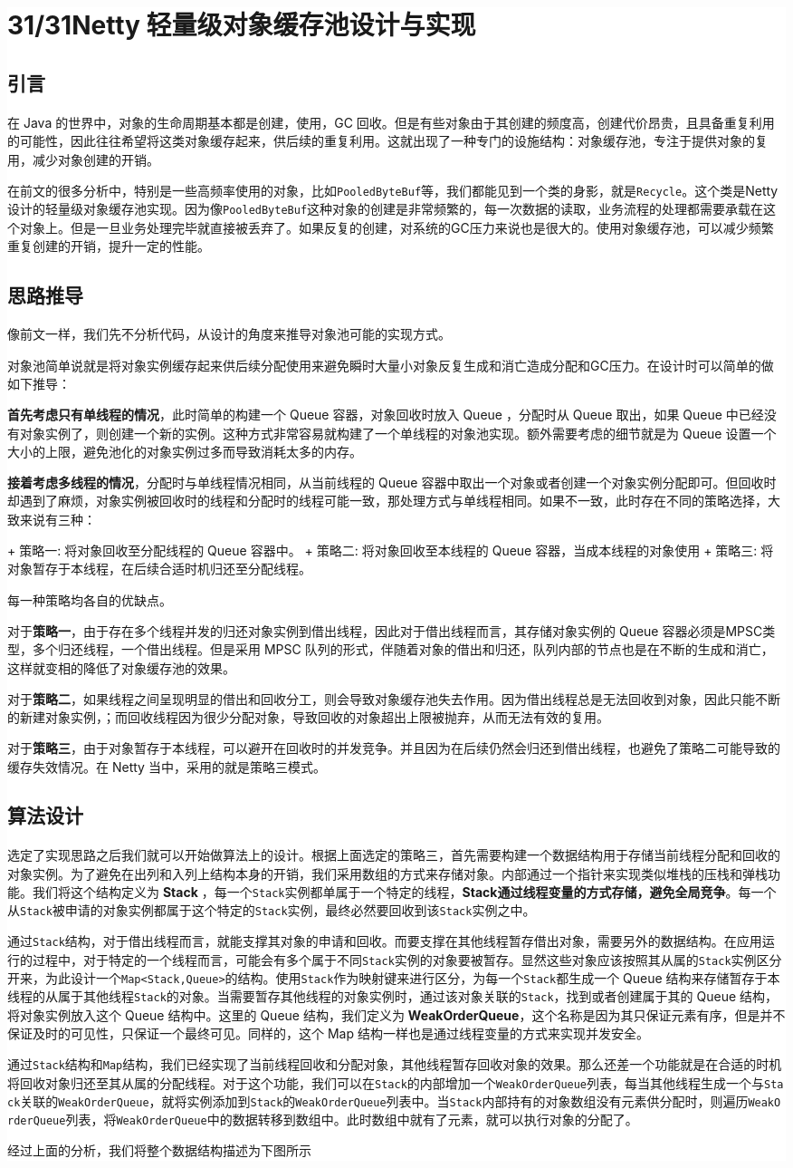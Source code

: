 # 31/31Netty 轻量级对象缓存池设计与实现

## 引言

在 Java 的世界中，对象的生命周期基本都是创建，使用，GC 回收。但是有些对象由于其创建的频度高，创建代价昂贵，且具备重复利用的可能性，因此往往希望将这类对象缓存起来，供后续的重复利用。这就出现了一种专门的设施结构：对象缓存池，专注于提供对象的复用，减少对象创建的开销。

在前文的很多分析中，特别是一些高频率使用的对象，比如`PooledByteBuf`等，我们都能见到一个类的身影，就是`Recycle`。这个类是Netty 设计的轻量级对象缓存池实现。因为像`PooledByteBuf`这种对象的创建是非常频繁的，每一次数据的读取，业务流程的处理都需要承载在这个对象上。但是一旦业务处理完毕就直接被丢弃了。如果反复的创建，对系统的GC压力来说也是很大的。使用对象缓存池，可以减少频繁重复创建的开销，提升一定的性能。

## 思路推导

像前文一样，我们先不分析代码，从设计的角度来推导对象池可能的实现方式。

对象池简单说就是将对象实例缓存起来供后续分配使用来避免瞬时大量小对象反复生成和消亡造成分配和GC压力。在设计时可以简单的做如下推导：

**首先考虑只有单线程的情况**，此时简单的构建一个 Queue 容器，对象回收时放入 Queue ，分配时从 Queue 取出，如果 Queue 中已经没有对象实例了，则创建一个新的实例。这种方式非常容易就构建了一个单线程的对象池实现。额外需要考虑的细节就是为 Queue 设置一个大小的上限，避免池化的对象实例过多而导致消耗太多的内存。

**接着考虑多线程的情况**，分配时与单线程情况相同，从当前线程的 Queue 容器中取出一个对象或者创建一个对象实例分配即可。但回收时却遇到了麻烦，对象实例被回收时的线程和分配时的线程可能一致，那处理方式与单线程相同。如果不一致，此时存在不同的策略选择，大致来说有三种：

\+ 策略一: 将对象回收至分配线程的 Queue 容器中。 + 策略二: 将对象回收至本线程的 Queue 容器，当成本线程的对象使用 + 策略三: 将对象暂存于本线程，在后续合适时机归还至分配线程。

每一种策略均各自的优缺点。

对于**策略一**，由于存在多个线程并发的归还对象实例到借出线程，因此对于借出线程而言，其存储对象实例的 Queue 容器必须是MPSC类型，多个归还线程，一个借出线程。但是采用 MPSC 队列的形式，伴随着对象的借出和归还，队列内部的节点也是在不断的生成和消亡，这样就变相的降低了对象缓存池的效果。

对于**策略二**，如果线程之间呈现明显的借出和回收分工，则会导致对象缓存池失去作用。因为借出线程总是无法回收到对象，因此只能不断的新建对象实例，；而回收线程因为很少分配对象，导致回收的对象超出上限被抛弃，从而无法有效的复用。

对于**策略三**，由于对象暂存于本线程，可以避开在回收时的并发竞争。并且因为在后续仍然会归还到借出线程，也避免了策略二可能导致的缓存失效情况。在 Netty 当中，采用的就是策略三模式。

## 算法设计

选定了实现思路之后我们就可以开始做算法上的设计。根据上面选定的策略三，首先需要构建一个数据结构用于存储当前线程分配和回收的对象实例。为了避免在出列和入列上结构本身的开销，我们采用数组的方式来存储对象。内部通过一个指针来实现类似堆栈的压栈和弹栈功能。我们将这个结构定义为 **Stack** ，每一个`Stack`实例都单属于一个特定的线程，**Stack通过线程变量的方式存储，避免全局竞争**。每一个从`Stack`被申请的对象实例都属于这个特定的`Stack`实例，最终必然要回收到该`Stack`实例之中。

通过`Stack`结构，对于借出线程而言，就能支撑其对象的申请和回收。而要支撑在其他线程暂存借出对象，需要另外的数据结构。在应用运行的过程中，对于特定的一个线程而言，可能会有多个属于不同`Stack`实例的对象要被暂存。显然这些对象应该按照其从属的`Stack`实例区分开来，为此设计一个`Map<Stack,Queue>`的结构。使用`Stack`作为映射键来进行区分，为每一个`Stack`都生成一个 Queue 结构来存储暂存于本线程的从属于其他线程`Stack`的对象。当需要暂存其他线程的对象实例时，通过该对象关联的`Stack`，找到或者创建属于其的 Queue 结构，将对象实例放入这个 Queue 结构中。这里的 Queue 结构，我们定义为 **WeakOrderQueue**，这个名称是因为其只保证元素有序，但是并不保证及时的可见性，只保证一个最终可见。同样的，这个 Map 结构一样也是通过线程变量的方式来实现并发安全。

通过`Stack`结构和`Map`结构，我们已经实现了当前线程回收和分配对象，其他线程暂存回收对象的效果。那么还差一个功能就是在合适的时机将回收对象归还至其从属的分配线程。对于这个功能，我们可以在`Stack`的内部增加一个`WeakOrderQueue`列表，每当其他线程生成一个与`Stack`关联的`WeakOrderQueue`，就将实例添加到`Stack`的`WeakOrderQueue`列表中。当`Stack`内部持有的对象数组没有元素供分配时，则遍历`WeakOrderQueue`列表，将`WeakOrderQueue`中的数据转移到数组中。此时数组中就有了元素，就可以执行对象的分配了。

经过上面的分析，我们将整个数据结构描述为下图所示
